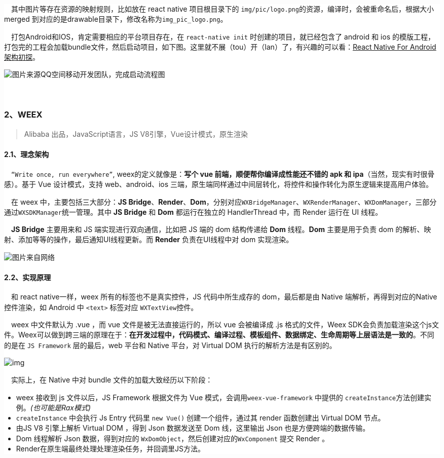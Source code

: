  其中图片等存在资源的映射规则，比如放在 react native 项目根目录下的 `img/pic/logo.png`的资源，编译时，会被重命名后，根据大小 merged 到对应的是drawable目录下，修改名称为`img_pic_logo.png`。

 打包Android和IOS，肯定需要相应的平台项目存在，在 `react-native init` 时创建的项目，就已经包含了 android 和 ios 的模版工程，打包完的工程会加载bundle文件，然后启动项目，如下图。这里就不展（tou）开（lan）了，有兴趣的可以看：[React Native For Android 架构初探](https://link.juejin.im/?target=http%3A%2F%2Fwww.sohu.com%2Fa%2F117911688_505885)。



![图片来源QQ空间移动开发团队，完成启动流程图](http://pic1.zhoujie16.cn/006tNc79ly1g4kenyspq1j30sg0lcmzq.jpg)



   

### 2、WEEX

> Alibaba 出品，JavaScript语言，JS V8引擎，Vue设计模式，原生渲染

#### 2.1、理念架构

 `“Write once, run everywhere”`, weex的定义就像是：**写个 vue 前端，顺便帮你编译成性能还不错的 apk 和 ipa**（当然，现实有时很骨感）。基于 Vue 设计模式，支持 web、android、ios 三端，原生端同样通过中间层转化，将控件和操作转化为原生逻辑来提高用户体验。

 在 weex 中，主要包括三大部分：**JS Bridge**、**Render**、**Dom**，分别对应`WXBridgeManager`、`WXRenderManager`、`WXDomManager`，三部分通过`WXSDKManager`统一管理。其中 **JS Bridge** 和 **Dom** 都运行在独立的 HandlerThread 中，而 Render 运行在 UI 线程。

 **JS Bridge** 主要用来和 JS 端实现进行双向通信，比如把 JS 端的 dom 结构传递给 **Dom** 线程。**Dom** 主要是用于负责 dom 的解析、映射、添加等等的操作，最后通知UI线程更新。而 **Render** 负责在UI线程中对 dom 实现渲染。



![图片来自网络](http://pic1.zhoujie16.cn/006tNc79ly1g4keod2tiwj30jg0pkjt9.jpg)



#### 2.2、实现原理

 和 react native一样，weex 所有的标签也不是真实控件，JS 代码中所生成存的 dom，最后都是由 Native 端解析，再得到对应的Native控件渲染，如 Android 中 `<text>` 标签对应 `WXTextView`控件。

 weex 中文件默认为 .vue ，而 vue 文件是被无法直接运行的，所以 vue 会被编译成 .js 格式的文件，Weex SDK会负责加载渲染这个js文件。Weex可以做到跨三端的原理在于：**在开发过程中，代码模式、编译过程、模板组件、数据绑定、生命周期等上层语法是一致的**。不同的是在 `JS Framework` 层的最后，web 平台和 Native 平台，对 Virtual DOM 执行的解析方法是有区别的。



![img](http://pic1.zhoujie16.cn/006tNc79ly1g4keop6klyj30m80badg8.jpg)



 实际上，在 Native 中对 bundle 文件的加载大致经历以下阶段：

- weex 接收到 js 文件以后，JS Framework 根据文件为 Vue 模式，会调用`weex-vue-framework` 中提供的 `createInstance`方法创建实例。*(也可能是Rax模式)*
- `createInstance` 中会执行 Js Entry 代码里 `new Vue()` 创建一个组件，通过其 render 函数创建出 Virtual DOM 节点。
- 由JS V8 引擎上解析 Virtual DOM ，得到 Json 数据发送至 Dom 线，这里输出 Json 也是方便跨端的数据传输。
- Dom 线程解析 Json 数据，得到对应的 `WxDomObject`，然后创建对应的`WxComponent` 提交 Render 。
- Render在原生端最终处理处理渲染任务，并回调里JS方法。
